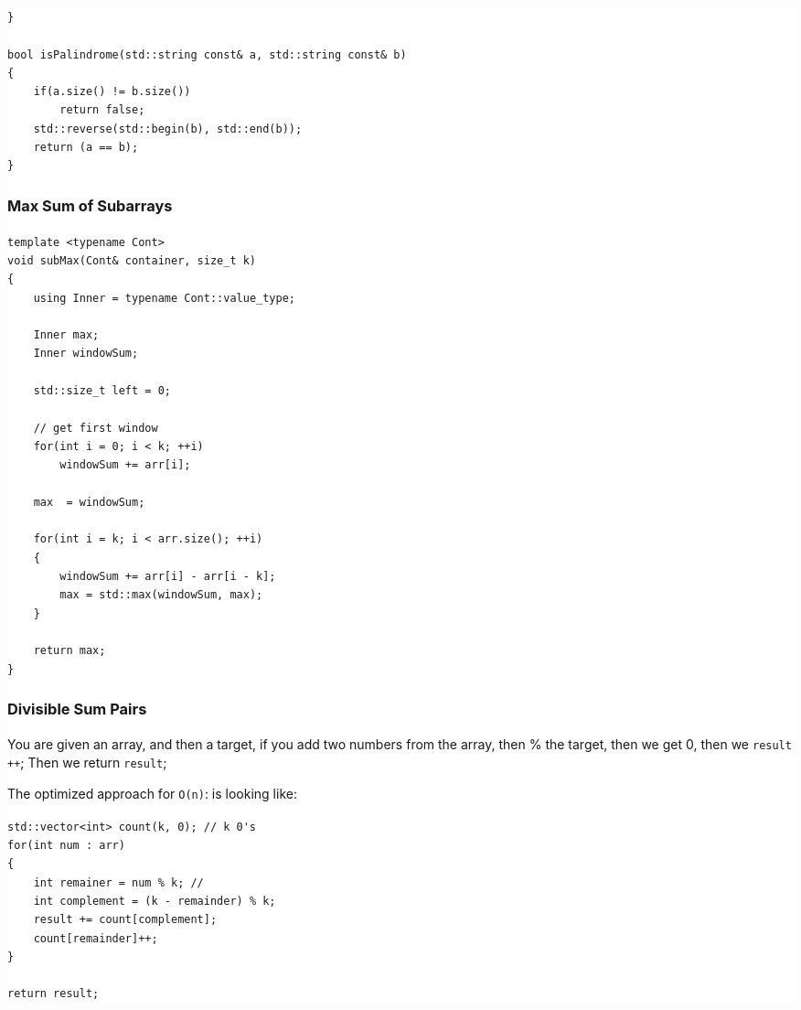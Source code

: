 ```
}

bool isPalindrome(std::string const& a, std::string const& b)
{
    if(a.size() != b.size())
        return false;
    std::reverse(std::begin(b), std::end(b));
    return (a == b);
}
```

### Max Sum of Subarrays
```
template <typename Cont>
void subMax(Cont& container, size_t k)
{ 
    using Inner = typename Cont::value_type;

    Inner max;
    Inner windowSum;

    std::size_t left = 0;

    // get first window
    for(int i = 0; i < k; ++i)
        windowSum += arr[i];

    max  = windowSum;

    for(int i = k; i < arr.size(); ++i)
    { 
        windowSum += arr[i] - arr[i - k];
        max = std::max(windowSum, max);
    }
    
    return max;
}
```


### Divisible Sum Pairs
You are given an array, and then a target, if you add two numbers from the array, then % the target, then we get 0, then we `result++`; 
Then we return `result`;

The optimized approach for `O(n)`: is looking like: 
```
std::vector<int> count(k, 0); // k 0's
for(int num : arr)
{ 
	int remainer = num % k; // 
	int complement = (k - remainder) % k; 
	result += count[complement];
	count[remainder]++;
}

return result;
```
